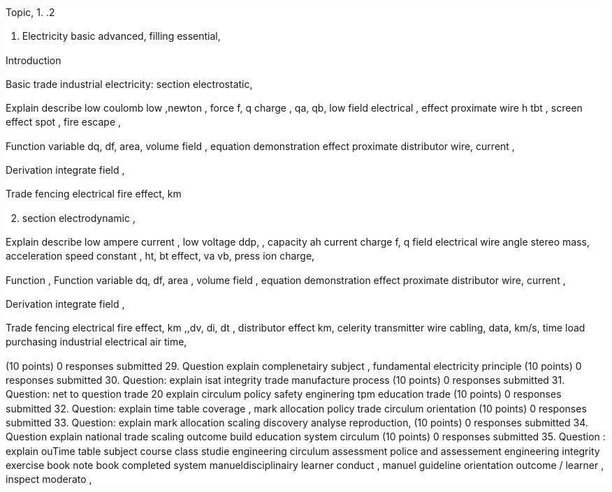Topic, 1. .2

1. Electricity basic advanced, filling essential,

Introduction

Basic trade industrial electricity:  section electrostatic,

Explain describe low  coulomb low ,newton    , force f, q charge , qa, qb, low    field electrical  , effect proximate  wire  h tbt , screen effect  spot , fire escape ,

Function variable dq, df, area, volume field  , equation  demonstration effect proximate distributor wire, current ,

Derivation integrate field ,

Trade fencing electrical fire effect, km 

 

2. section electrodynamic  ,

Explain describe  low  ampere current , low voltage ddp,   ,   capacity ah current   charge  f, q  field electrical wire angle stereo mass, acceleration speed constant , ht, bt   effect,   va vb, press ion charge,

Function , Function  variable  dq, df, area  , volume field  , equation  demonstration effect proximate distributor wire, current ,

Derivation integrate field ,

Trade fencing electrical fire effect, km  ,,dv, di, dt  , distributor  effect km, celerity transmitter wire cabling, data, km/s,  time load purchasing  industrial electrical air time,

  (10 points)
0 responses submitted
29.
Question explain complenetairy subject  , fundamental electricity principle (10 points)
0 responses submitted
30.
Question: explain isat integrity   trade manufacture process (10 points)
0 responses submitted
31.
Question: net to question trade 20 explain circulum policy  safety  enginering  tpm  education trade (10 points)
0 responses submitted
32.
Question: explain time table coverage , mark allocation policy   trade   circulum  orientation (10 points)
0 responses submitted
33.
Question: explain mark allocation scaling  discovery analyse reproduction,  (10 points)
0 responses submitted
34.
Question explain national trade scaling outcome build education system circulum (10 points)
0 responses submitted
35.
Question : explain ouTime table subject course class studie engineering circulum assessment police and assessement engineering  integrity  exercise book note book completed  system manueldisciplinairy  learner conduct , manuel guideline orientation outcome / learner  ,  inspect moderato ,

